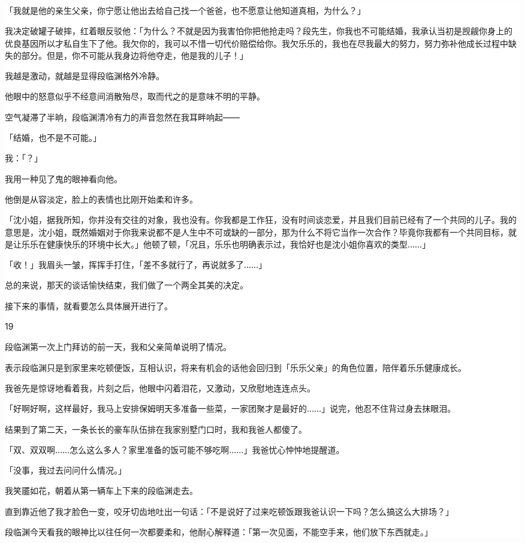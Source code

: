 「我就是他的亲生父亲，你宁愿让他出去给自己找一个爸爸，也不愿意让他知道真相，为什么？」


我决定破罐子破摔，红着眼反驳他：「为什么？不就是因为我害怕你把他抢走吗？段先生，你我也不可能结婚，我承认当初是觊觎你身上的优良基因所以才私自生下了他。我欠你的，我可以不惜一切代价赔偿给你。我欠乐乐的，我也在尽我最大的努力，努力弥补他成长过程中缺失的部分。但是，你不可能从我身边将他夺走，他是我的儿子！」


我越是激动，就越是显得段临渊格外冷静。


他眼中的怒意似乎不经意间消散殆尽，取而代之的是意味不明的平静。


空气凝滞了半晌，段临渊清冷有力的声音忽然在我耳畔响起——


「结婚，也不是不可能。」


我：「？」


我用一种见了鬼的眼神看向他。


他倒是从容淡定，脸上的表情也比刚开始柔和许多。


「沈小姐，据我所知，你并没有交往的对象，我也没有。你我都是工作狂，没有时间谈恋爱，并且我们目前已经有了一个共同的儿子。我的意思是，沈小姐，既然婚姻对于你我来说都不是人生中不可或缺的一部分，那为什么不将它当作一次合作？毕竟你我都有一个共同目标，就是让乐乐在健康快乐的环境中长大。」他顿了顿，「况且，乐乐也明确表示过，我恰好也是沈小姐你喜欢的类型……」


「收！」我眉头一皱，挥挥手打住，「差不多就行了，再说就多了……」


总的来说，那天的谈话愉快结束，我们做了一个两全其美的决定。


接下来的事情，就看要怎么具体展开进行了。


19


段临渊第一次上门拜访的前一天，我和父亲简单说明了情况。


表示段临渊只是到家里来吃顿便饭，互相认识，将来有机会的话他会回归到「乐乐父亲」的角色位置，陪伴着乐乐健康成长。


我爸先是惊讶地看着我，片刻之后，他眼中闪着泪花，又激动，又欣慰地连连点头。


「好啊好啊，这样最好，我马上安排保姆明天多准备一些菜，一家团聚才是最好的……」说完，他忍不住背过身去抹眼泪。


结果到了第二天，一条长长的豪车队伍排在我家别墅门口时，我和我爸人都傻了。


「双、双双啊……怎么这么多人？家里准备的饭可能不够吃啊……」我爸忧心忡忡地提醒道。


「没事，我过去问问什么情况。」


我笑靥如花，朝着从第一辆车上下来的段临渊走去。


直到靠近他了我才脸色一变，咬牙切齿地吐出一句话：「不是说好了过来吃顿饭跟我爸认识一下吗？怎么搞这么大排场？」


段临渊今天看我的眼神比以往任何一次都要柔和，他耐心解释道：「第一次见面，不能空手来，他们放下东西就走。」
